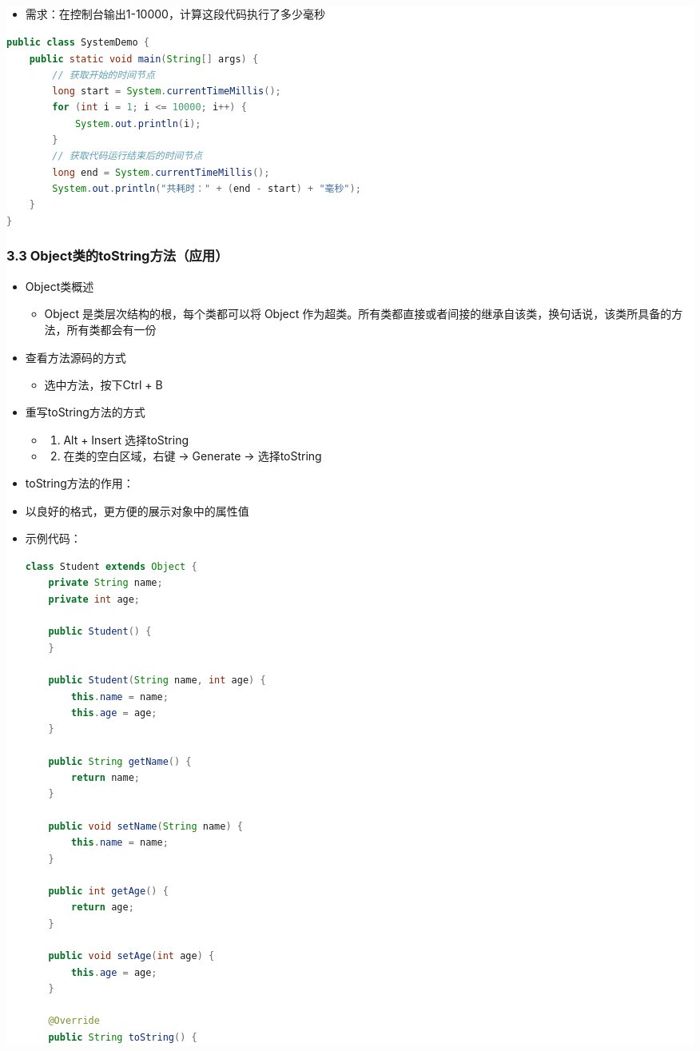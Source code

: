   * 需求：在控制台输出1-10000，计算这段代码执行了多少毫秒 

  ```java
  public class SystemDemo {
      public static void main(String[] args) {
          // 获取开始的时间节点
          long start = System.currentTimeMillis();
          for (int i = 1; i <= 10000; i++) {
              System.out.println(i);
          }
          // 获取代码运行结束后的时间节点
          long end = System.currentTimeMillis();
          System.out.println("共耗时：" + (end - start) + "毫秒");
      }
  }
  ```

### 3.3 Object类的toString方法（应用）

* Object类概述

  * Object 是类层次结构的根，每个类都可以将 Object 作为超类。所有类都直接或者间接的继承自该类，换句话说，该类所具备的方法，所有类都会有一份

* 查看方法源码的方式

  * 选中方法，按下Ctrl + B

* 重写toString方法的方式

  * 1. Alt + Insert 选择toString
  * 2. 在类的空白区域，右键 -> Generate -> 选择toString

*  toString方法的作用：

  * 以良好的格式，更方便的展示对象中的属性值

* 示例代码：

  ```java
  class Student extends Object {
      private String name;
      private int age;
  
      public Student() {
      }
  
      public Student(String name, int age) {
          this.name = name;
          this.age = age;
      }
  
      public String getName() {
          return name;
      }
  
      public void setName(String name) {
          this.name = name;
      }
  
      public int getAge() {
          return age;
      }
  
      public void setAge(int age) {
          this.age = age;
      }
  
      @Override
      public String toString() {
  ```